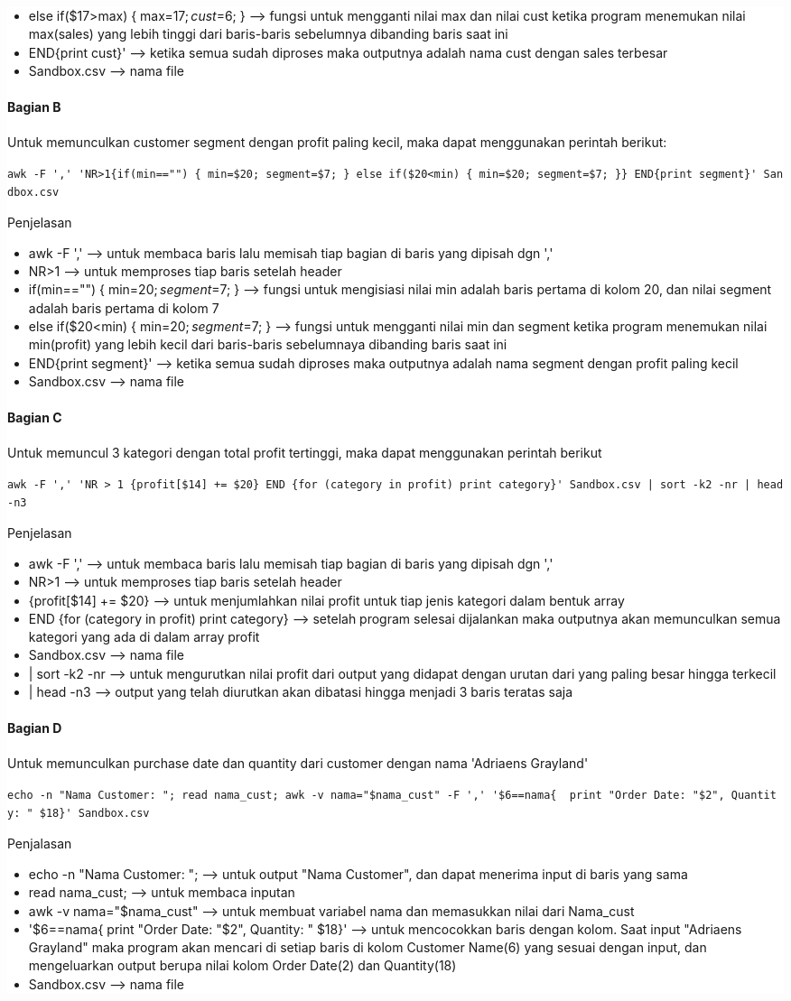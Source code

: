 - else if($17>max) { max=$17; cust=$6; } --> fungsi untuk mengganti nilai max dan nilai cust ketika program menemukan nilai max(sales) yang lebih tinggi dari baris-baris sebelumnya dibanding baris saat ini
- END{print cust}' --> ketika semua sudah diproses maka outputnya adalah nama cust dengan sales terbesar
- Sandbox.csv --> nama file 

#### Bagian B
Untuk memunculkan customer segment dengan profit paling kecil, maka dapat menggunakan perintah berikut:
```
awk -F ',' 'NR>1{if(min=="") { min=$20; segment=$7; } else if($20<min) { min=$20; segment=$7; }} END{print segment}' Sandbox.csv 
```
Penjelasan
- awk -F ',' --> untuk membaca baris lalu memisah tiap bagian di baris yang dipisah dgn ','
-  NR>1 --> untuk memproses tiap baris setelah header
- if(min=="") { min=$20; segment=$7; } --> fungsi untuk mengisiasi nilai min adalah baris pertama di kolom 20, dan nilai segment adalah baris pertama di kolom 7
-  else if($20<min) { min=$20; segment=$7; } --> fungsi untuk mengganti nilai min dan segment ketika program menemukan nilai min(profit) yang lebih kecil dari baris-baris sebelumnaya dibanding baris saat ini
- END{print segment}' --> ketika semua sudah diproses maka outputnya adalah nama segment dengan profit paling kecil
- Sandbox.csv --> nama file 

#### Bagian C
Untuk memuncul 3 kategori dengan total profit tertinggi, maka dapat menggunakan perintah berikut
```
awk -F ',' 'NR > 1 {profit[$14] += $20} END {for (category in profit) print category}' Sandbox.csv | sort -k2 -nr | head -n3
```
Penjelasan
- awk -F ',' --> untuk membaca baris lalu memisah tiap bagian di baris yang dipisah dgn ','
-  NR>1 --> untuk memproses tiap baris setelah header
-  {profit[$14] += $20} --> untuk menjumlahkan nilai profit untuk tiap jenis kategori dalam bentuk array
-  END {for (category in profit) print category} --> setelah program selesai dijalankan maka outputnya akan memunculkan semua kategori yang ada di dalam array profit
-  Sandbox.csv --> nama file 
-  | sort -k2 -nr --> untuk mengurutkan nilai profit dari output yang didapat dengan urutan dari yang paling besar hingga terkecil
-  | head -n3 --> output yang telah diurutkan akan dibatasi hingga menjadi 3 baris teratas saja

#### Bagian D
Untuk memunculkan purchase date dan quantity dari customer dengan nama 'Adriaens Grayland' 
```
echo -n "Nama Customer: "; read nama_cust; awk -v nama="$nama_cust" -F ',' '$6==nama{  print "Order Date: "$2", Quantity: " $18}' Sandbox.csv 
```
Penjalasan 
- echo -n "Nama Customer: "; --> untuk output "Nama Customer", dan dapat menerima input di baris yang sama 
- read nama_cust; --> untuk membaca inputan
- awk -v nama="$nama_cust" --> untuk membuat variabel nama dan memasukkan nilai dari Nama_cust
- '$6==nama{  print "Order Date: "$2", Quantity: " $18}' --> untuk mencocokkan baris dengan kolom. Saat input "Adriaens Grayland" maka program akan mencari di setiap baris di kolom Customer Name(6) yang sesuai dengan input, dan mengeluarkan output berupa nilai kolom Order Date(2) dan Quantity(18)
-  Sandbox.csv --> nama file  
